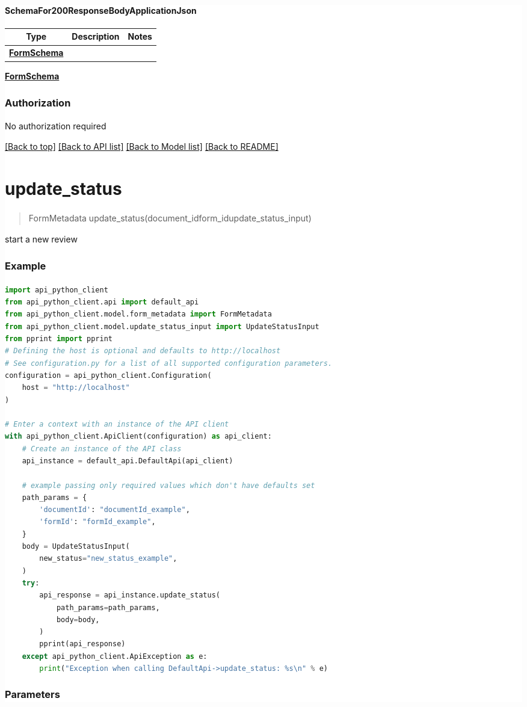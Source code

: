 #### SchemaFor200ResponseBodyApplicationJson
Type | Description  | Notes
------------- | ------------- | -------------
[**FormSchema**](FormSchema.md) |  | 



[**FormSchema**](FormSchema.md)

### Authorization

No authorization required

[[Back to top]](#) [[Back to API list]](../README.md#documentation-for-api-endpoints) [[Back to Model list]](../README.md#documentation-for-models) [[Back to README]](../README.md)

# **update_status**
> FormMetadata update_status(document_idform_idupdate_status_input)



start a new review

### Example

```python
import api_python_client
from api_python_client.api import default_api
from api_python_client.model.form_metadata import FormMetadata
from api_python_client.model.update_status_input import UpdateStatusInput
from pprint import pprint
# Defining the host is optional and defaults to http://localhost
# See configuration.py for a list of all supported configuration parameters.
configuration = api_python_client.Configuration(
    host = "http://localhost"
)

# Enter a context with an instance of the API client
with api_python_client.ApiClient(configuration) as api_client:
    # Create an instance of the API class
    api_instance = default_api.DefaultApi(api_client)

    # example passing only required values which don't have defaults set
    path_params = {
        'documentId': "documentId_example",
        'formId': "formId_example",
    }
    body = UpdateStatusInput(
        new_status="new_status_example",
    )
    try:
        api_response = api_instance.update_status(
            path_params=path_params,
            body=body,
        )
        pprint(api_response)
    except api_python_client.ApiException as e:
        print("Exception when calling DefaultApi->update_status: %s\n" % e)
```
### Parameters
